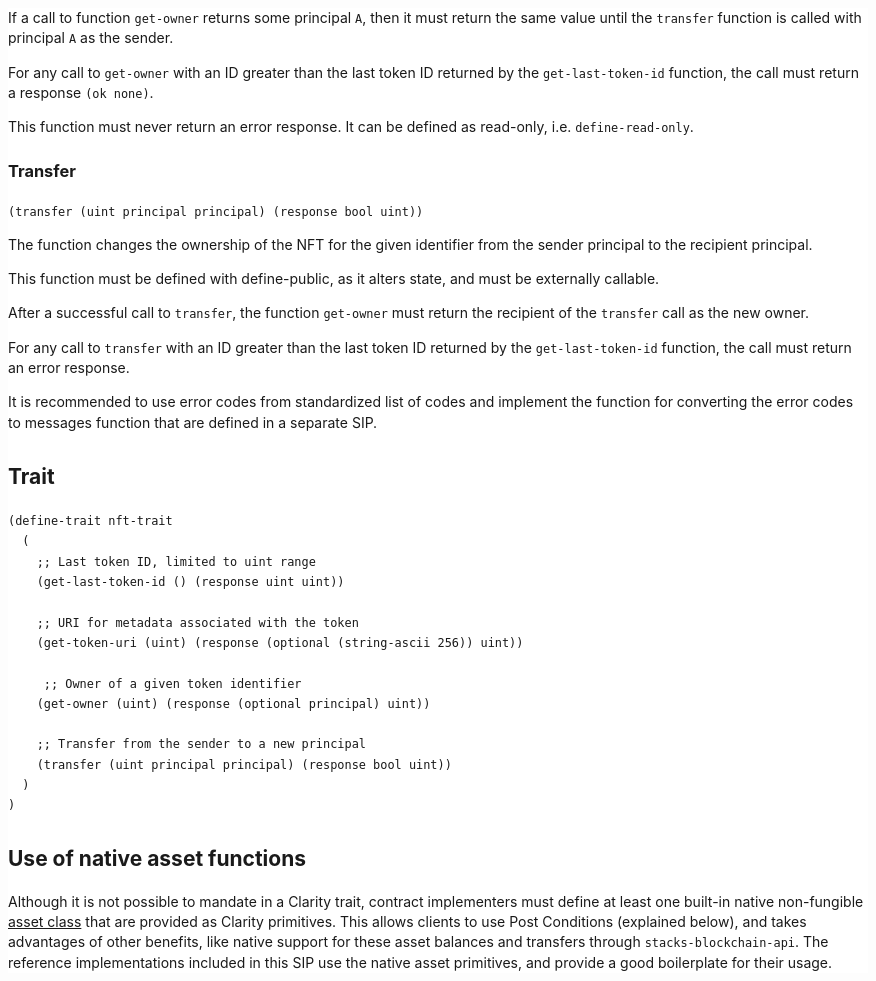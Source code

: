 If a call to function `get-owner` returns some principal `A`, then it must return the same value until the `transfer` function is called with principal `A` as the sender.

For any call to `get-owner` with an ID greater than the last token ID returned by the `get-last-token-id` function, the call must return a response `(ok none)`.

This function must never return an error response. It can be defined as read-only, i.e. `define-read-only`.

### Transfer

`(transfer (uint principal principal) (response bool uint))`

The function changes the ownership of the NFT for the given identifier from the sender principal to the recipient principal.

This function must be defined with define-public, as it alters state, and must be externally callable.

After a successful call to `transfer`, the function `get-owner` must return the recipient of the `transfer` call as the new owner.

For any call to `transfer` with an ID greater than the last token ID returned by the `get-last-token-id` function, the call must return an error response.

It is recommended to use error codes from standardized list of codes and implement the function for converting the error codes to messages function that are defined in a separate SIP.

## Trait

```
(define-trait nft-trait
  (
    ;; Last token ID, limited to uint range
    (get-last-token-id () (response uint uint))

    ;; URI for metadata associated with the token
    (get-token-uri (uint) (response (optional (string-ascii 256)) uint))

     ;; Owner of a given token identifier
    (get-owner (uint) (response (optional principal) uint))

    ;; Transfer from the sender to a new principal
    (transfer (uint principal principal) (response bool uint))
  )
)
```

## Use of native asset functions

Although it is not possible to mandate in a Clarity trait, contract implementers must define at least one built-in native non-fungible [asset class](https://app.sigle.io/friedger.id/FDwT_3yuMrHDQm-Ai1OVS) that are provided as Clarity primitives. This allows clients to use Post Conditions (explained below), and takes advantages of other benefits, like native support for these asset balances and transfers through `stacks-blockchain-api`. The reference implementations included in this SIP use the native asset primitives, and provide a good boilerplate for their usage.
